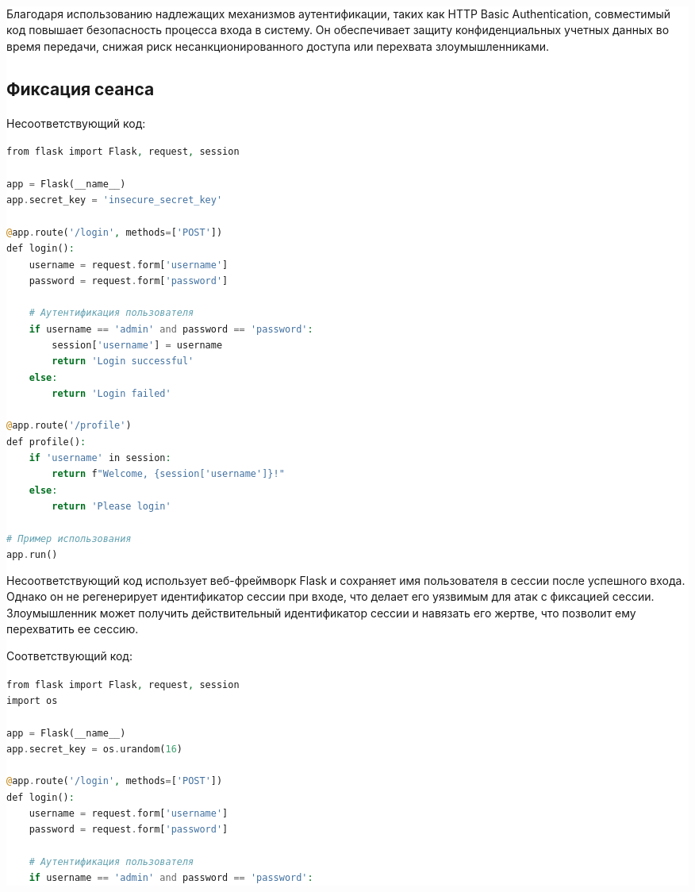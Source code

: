 Благодаря использованию надлежащих механизмов аутентификации, таких как HTTP Basic Authentication, совместимый код повышает безопасность процесса входа в систему. Он обеспечивает защиту конфиденциальных учетных данных во время передачи, снижая риск несанкционированного доступа или перехвата злоумышленниками.







## Фиксация сеанса

<span class="d-inline-block p-2 mr-1 v-align-middle bg-red-000"></span>Несоответствующий код:


```php
from flask import Flask, request, session

app = Flask(__name__)
app.secret_key = 'insecure_secret_key'

@app.route('/login', methods=['POST'])
def login():
    username = request.form['username']
    password = request.form['password']
    
    # Аутентификация пользователя
    if username == 'admin' and password == 'password':
        session['username'] = username
        return 'Login successful'
    else:
        return 'Login failed'

@app.route('/profile')
def profile():
    if 'username' in session:
        return f"Welcome, {session['username']}!"
    else:
        return 'Please login'

# Пример использования
app.run()
```

Несоответствующий код использует веб-фреймворк Flask и сохраняет имя пользователя в сессии после успешного входа. Однако он не регенерирует идентификатор сессии при входе, что делает его уязвимым для атак с фиксацией сессии. Злоумышленник может получить действительный идентификатор сессии и навязать его жертве, что позволит ему перехватить ее сессию.






<span class="d-inline-block p-2 mr-1 v-align-middle bg-green-000"></span>Соответствующий код:


```php
from flask import Flask, request, session
import os

app = Flask(__name__)
app.secret_key = os.urandom(16)

@app.route('/login', methods=['POST'])
def login():
    username = request.form['username']
    password = request.form['password']
    
    # Аутентификация пользователя
    if username == 'admin' and password == 'password':
```